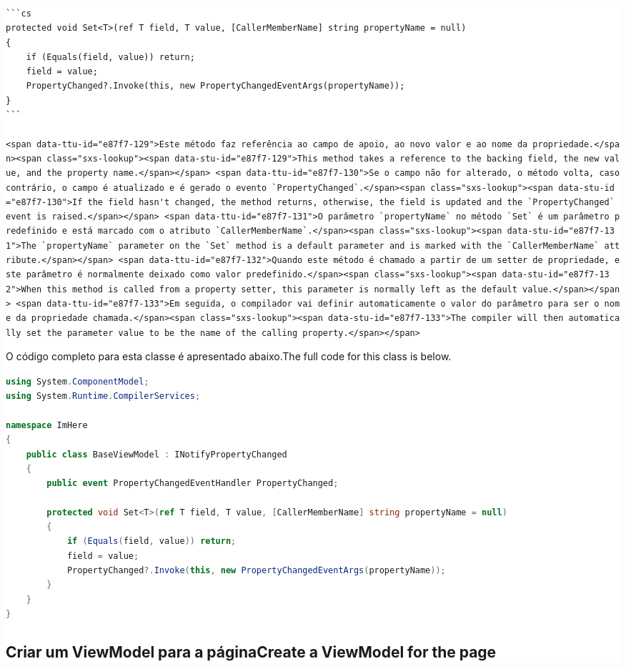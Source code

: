     ```cs
    protected void Set<T>(ref T field, T value, [CallerMemberName] string propertyName = null)
    {
        if (Equals(field, value)) return;
        field = value;
        PropertyChanged?.Invoke(this, new PropertyChangedEventArgs(propertyName));
    }
    ```

    <span data-ttu-id="e87f7-129">Este método faz referência ao campo de apoio, ao novo valor e ao nome da propriedade.</span><span class="sxs-lookup"><span data-stu-id="e87f7-129">This method takes a reference to the backing field, the new value, and the property name.</span></span> <span data-ttu-id="e87f7-130">Se o campo não for alterado, o método volta, caso contrário, o campo é atualizado e é gerado o evento `PropertyChanged`.</span><span class="sxs-lookup"><span data-stu-id="e87f7-130">If the field hasn't changed, the method returns, otherwise, the field is updated and the `PropertyChanged` event is raised.</span></span> <span data-ttu-id="e87f7-131">O parâmetro `propertyName` no método `Set` é um parâmetro predefinido e está marcado com o atributo `CallerMemberName`.</span><span class="sxs-lookup"><span data-stu-id="e87f7-131">The `propertyName` parameter on the `Set` method is a default parameter and is marked with the `CallerMemberName` attribute.</span></span> <span data-ttu-id="e87f7-132">Quando este método é chamado a partir de um setter de propriedade, este parâmetro é normalmente deixado como valor predefinido.</span><span class="sxs-lookup"><span data-stu-id="e87f7-132">When this method is called from a property setter, this parameter is normally left as the default value.</span></span> <span data-ttu-id="e87f7-133">Em seguida, o compilador vai definir automaticamente o valor do parâmetro para ser o nome da propriedade chamada.</span><span class="sxs-lookup"><span data-stu-id="e87f7-133">The compiler will then automatically set the parameter value to be the name of the calling property.</span></span>

<span data-ttu-id="e87f7-134">O código completo para esta classe é apresentado abaixo.</span><span class="sxs-lookup"><span data-stu-id="e87f7-134">The full code for this class is below.</span></span>

```cs
using System.ComponentModel;
using System.Runtime.CompilerServices;

namespace ImHere
{
    public class BaseViewModel : INotifyPropertyChanged
    {
        public event PropertyChangedEventHandler PropertyChanged;

        protected void Set<T>(ref T field, T value, [CallerMemberName] string propertyName = null)
        {
            if (Equals(field, value)) return;
            field = value;
            PropertyChanged?.Invoke(this, new PropertyChangedEventArgs(propertyName));
        }
    }
}
```

## <a name="create-a-viewmodel-for-the-page"></a><span data-ttu-id="e87f7-135">Criar um ViewModel para a página</span><span class="sxs-lookup"><span data-stu-id="e87f7-135">Create a ViewModel for the page</span></span>
